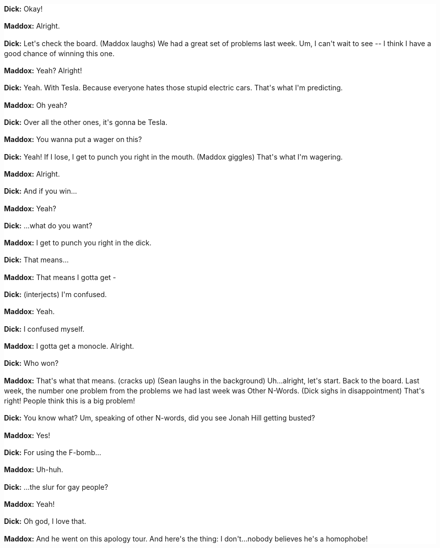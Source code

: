 **Dick:** Okay!

**Maddox:** Alright.

**Dick:** Let's check the board. (Maddox laughs) We had a great set of problems last week. Um, I can't wait to see -- I think I have a good chance of winning this one.

**Maddox:** Yeah? Alright!

**Dick:** Yeah. With Tesla. Because everyone hates those stupid electric cars. That's what I'm predicting.

**Maddox:** Oh yeah?

**Dick:** Over all the other ones, it's gonna be Tesla.

**Maddox:** You wanna put a wager on this?

**Dick:** Yeah! If I lose, I get to punch you right in the mouth. (Maddox giggles) That's what I'm wagering.

**Maddox:** Alright.

**Dick:** And if you win...

**Maddox:** Yeah?

**Dick:** ...what do you want?

**Maddox:** I get to punch you right in the dick.

**Dick:** That means...

**Maddox:** That means I gotta get -

**Dick:** (interjects) I'm confused.

**Maddox:** Yeah.

**Dick:** I confused myself.

**Maddox:** I gotta get a monocle. Alright.

**Dick:** Who won?

**Maddox:** That's what that means. (cracks up) (Sean laughs in the background) Uh...alright, let's start. Back to the board. Last week, the number one problem from the problems we had last week was Other N-Words. (Dick sighs in disappointment) That's right! People think this is a big problem!

**Dick:** You know what? Um, speaking of other N-words, did you see Jonah Hill getting busted?

**Maddox:** Yes!

**Dick:** For using the F-bomb...

**Maddox:** Uh-huh.

**Dick:** ...the slur for gay people?

**Maddox:** Yeah!

**Dick:** Oh god, I love that.

**Maddox:** And he went on this apology tour. And here's the thing: I don't...nobody believes he's a homophobe!
